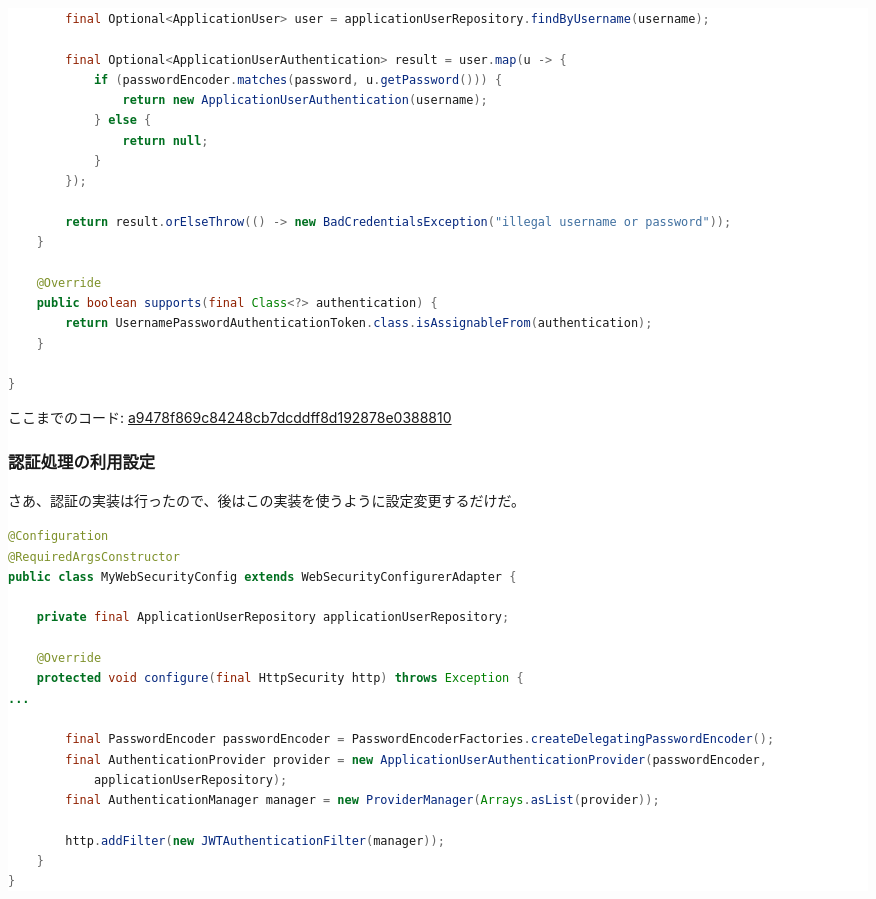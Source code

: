 ```java:src/main/java/com/example/springbootauthexample202006/security/ApplicationUserAuthenticationProvider.java
        final Optional<ApplicationUser> user = applicationUserRepository.findByUsername(username);

        final Optional<ApplicationUserAuthentication> result = user.map(u -> {
            if (passwordEncoder.matches(password, u.getPassword())) {
                return new ApplicationUserAuthentication(username);
            } else {
                return null;
            }
        });

        return result.orElseThrow(() -> new BadCredentialsException("illegal username or password"));
    }

    @Override
    public boolean supports(final Class<?> authentication) {
        return UsernamePasswordAuthenticationToken.class.isAssignableFrom(authentication);
    }

}
```

ここまでのコード: [a9478f869c84248cb7dcddff8d192878e0388810](https://github.com/yukihane/hello-java/tree/a9478f869c84248cb7dcddff8d192878e0388810/spring/springboot-auth-example-202006)

### 認証処理の利用設定

さあ、認証の実装は行ったので、後はこの実装を使うように設定変更するだけだ。

```java:src/main/java/com/example/springbootauthexample202006/security/MyWebSecurityConfig.java
@Configuration
@RequiredArgsConstructor
public class MyWebSecurityConfig extends WebSecurityConfigurerAdapter {

    private final ApplicationUserRepository applicationUserRepository;

    @Override
    protected void configure(final HttpSecurity http) throws Exception {
...

        final PasswordEncoder passwordEncoder = PasswordEncoderFactories.createDelegatingPasswordEncoder();
        final AuthenticationProvider provider = new ApplicationUserAuthenticationProvider(passwordEncoder,
            applicationUserRepository);
        final AuthenticationManager manager = new ProviderManager(Arrays.asList(provider));

        http.addFilter(new JWTAuthenticationFilter(manager));
    }
}
```

